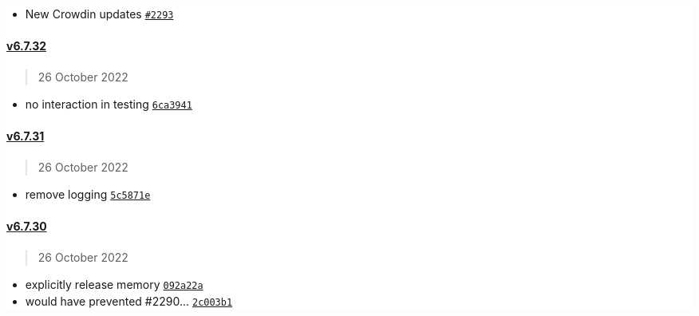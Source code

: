 - New Crowdin updates [`#2293`](https://github.com/retorquere/zotero-better-bibtex/pull/2293)

#### [v6.7.32](https://github.com/retorquere/zotero-better-bibtex/compare/v6.7.31...v6.7.32)

> 26 October 2022

- no interaction in testing [`6ca3941`](https://github.com/retorquere/zotero-better-bibtex/commit/6ca3941bf2a40671f2d5bb13373361fc6f6d729d)

#### [v6.7.31](https://github.com/retorquere/zotero-better-bibtex/compare/v6.7.30...v6.7.31)

> 26 October 2022

- remove logging [`5c5871e`](https://github.com/retorquere/zotero-better-bibtex/commit/5c5871e992da7e9782ac13f8db5938782b5a8faf)

#### [v6.7.30](https://github.com/retorquere/zotero-better-bibtex/compare/v6.7.29...v6.7.30)

> 26 October 2022

- explicitly release memory [`092a22a`](https://github.com/retorquere/zotero-better-bibtex/commit/092a22a81b772e61d205ae7a248f4b8b38c381de)
- would have prevented #2290... [`2c003b1`](https://github.com/retorquere/zotero-better-bibtex/commit/2c003b1d0d8168b3d82e07e85ef8daccb6c0743e)

